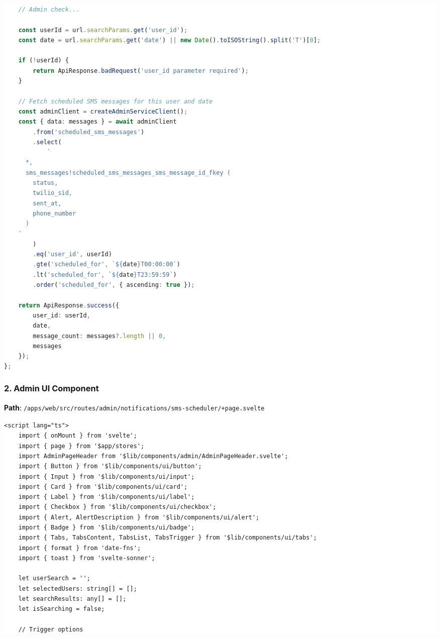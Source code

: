 ```typescript
	// Admin check...

	const userId = url.searchParams.get('user_id');
	const date = url.searchParams.get('date') || new Date().toISOString().split('T')[0];

	if (!userId) {
		return ApiResponse.badRequest('user_id parameter required');
	}

	// Fetch scheduled SMS messages for this user and date
	const adminClient = createAdminServiceClient();
	const { data: messages } = await adminClient
		.from('scheduled_sms_messages')
		.select(
			`
      *,
      sms_messages!scheduled_sms_messages_sms_message_id_fkey (
        status,
        twilio_sid,
        sent_at,
        phone_number
      )
    `
		)
		.eq('user_id', userId)
		.gte('scheduled_for', `${date}T00:00:00`)
		.lt('scheduled_for', `${date}T23:59:59`)
		.order('scheduled_for', { ascending: true });

	return ApiResponse.success({
		user_id: userId,
		date,
		message_count: messages?.length || 0,
		messages
	});
};
```

### 2. Admin UI Component

**Path**: `/apps/web/src/routes/admin/notifications/sms-scheduler/+page.svelte`

```svelte
<script lang="ts">
	import { onMount } from 'svelte';
	import { page } from '$app/stores';
	import AdminPageHeader from '$lib/components/admin/AdminPageHeader.svelte';
	import { Button } from '$lib/components/ui/button';
	import { Input } from '$lib/components/ui/input';
	import { Card } from '$lib/components/ui/card';
	import { Label } from '$lib/components/ui/label';
	import { Checkbox } from '$lib/components/ui/checkbox';
	import { Alert, AlertDescription } from '$lib/components/ui/alert';
	import { Badge } from '$lib/components/ui/badge';
	import { Tabs, TabsContent, TabsList, TabsTrigger } from '$lib/components/ui/tabs';
	import { format } from 'date-fns';
	import { toast } from 'svelte-sonner';

	let userSearch = '';
	let selectedUsers: string[] = [];
	let searchResults: any[] = [];
	let isSearching = false;

	// Trigger options
```